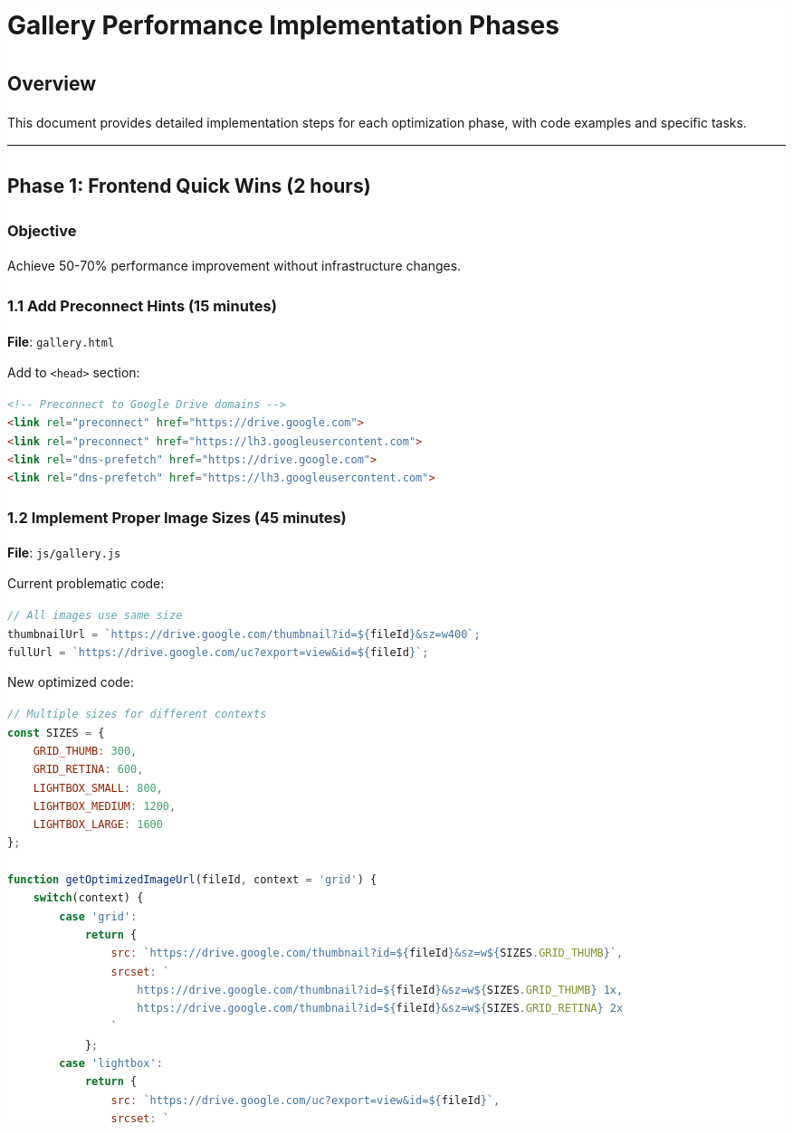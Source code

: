 # Gallery Performance Implementation Phases

## Overview
This document provides detailed implementation steps for each optimization phase, with code examples and specific tasks.

---

## Phase 1: Frontend Quick Wins (2 hours)

### Objective
Achieve 50-70% performance improvement without infrastructure changes.

### 1.1 Add Preconnect Hints (15 minutes)

**File**: `gallery.html`

Add to `<head>` section:
```html
<!-- Preconnect to Google Drive domains -->
<link rel="preconnect" href="https://drive.google.com">
<link rel="preconnect" href="https://lh3.googleusercontent.com">
<link rel="dns-prefetch" href="https://drive.google.com">
<link rel="dns-prefetch" href="https://lh3.googleusercontent.com">
```

### 1.2 Implement Proper Image Sizes (45 minutes)

**File**: `js/gallery.js`

Current problematic code:
```javascript
// All images use same size
thumbnailUrl = `https://drive.google.com/thumbnail?id=${fileId}&sz=w400`;
fullUrl = `https://drive.google.com/uc?export=view&id=${fileId}`;
```

New optimized code:
```javascript
// Multiple sizes for different contexts
const SIZES = {
    GRID_THUMB: 300,
    GRID_RETINA: 600,
    LIGHTBOX_SMALL: 800,
    LIGHTBOX_MEDIUM: 1200,
    LIGHTBOX_LARGE: 1600
};

function getOptimizedImageUrl(fileId, context = 'grid') {
    switch(context) {
        case 'grid':
            return {
                src: `https://drive.google.com/thumbnail?id=${fileId}&sz=w${SIZES.GRID_THUMB}`,
                srcset: `
                    https://drive.google.com/thumbnail?id=${fileId}&sz=w${SIZES.GRID_THUMB} 1x,
                    https://drive.google.com/thumbnail?id=${fileId}&sz=w${SIZES.GRID_RETINA} 2x
                `
            };
        case 'lightbox':
            return {
                src: `https://drive.google.com/uc?export=view&id=${fileId}`,
                srcset: `
```